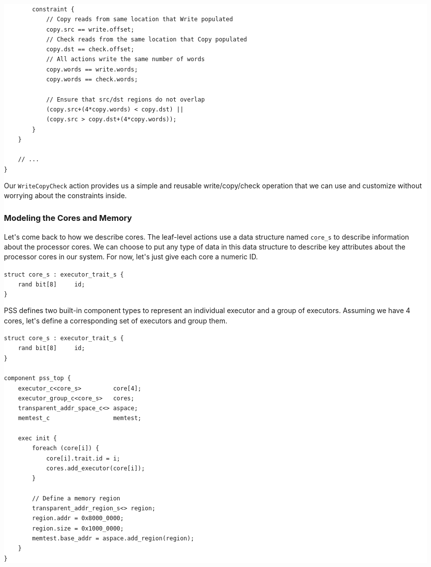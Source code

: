 ```pss
        constraint {
            // Copy reads from same location that Write populated
            copy.src == write.offset; 
            // Check reads from the same location that Copy populated
            copy.dst == check.offset;
            // All actions write the same number of words
            copy.words == write.words;
            copy.words == check.words;

            // Ensure that src/dst regions do not overlap
            (copy.src+(4*copy.words) < copy.dst) ||
            (copy.src > copy.dst+(4*copy.words));
        }
    }

    // ...
}
```

Our `WriteCopyCheck` action provides us a simple and reusable 
write/copy/check operation that we can use and customize without
worrying about the constraints inside.

### Modeling the Cores and Memory

Let's come back to how we describe cores. The leaf-level actions use a data
structure named `core_s` to describe information about the processor cores.
We can choose to put any type of data in this data structure to describe
key attributes about the processor cores in our system. For now, let's 
just give each core a numeric ID.

```pss
struct core_s : executor_trait_s {
    rand bit[8]     id;
}
```

PSS defines two built-in component types to represent an individual executor
and a group of executors. Assuming we have 4 cores, let's define a 
corresponding set of executors and group them.

```pss
struct core_s : executor_trait_s {
    rand bit[8]     id;
}

component pss_top {
    executor_c<core_s>         core[4];
    executor_group_c<core_s>   cores;
    transparent_addr_space_c<> aspace;
    memtest_c                  memtest;

    exec init {
        foreach (core[i]) {
            core[i].trait.id = i;
            cores.add_executor(core[i]);
        }

        // Define a memory region
        transparent_addr_region_s<> region;
        region.addr = 0x8000_0000;
        region.size = 0x1000_0000;
        memtest.base_addr = aspace.add_region(region);
    }
}
```